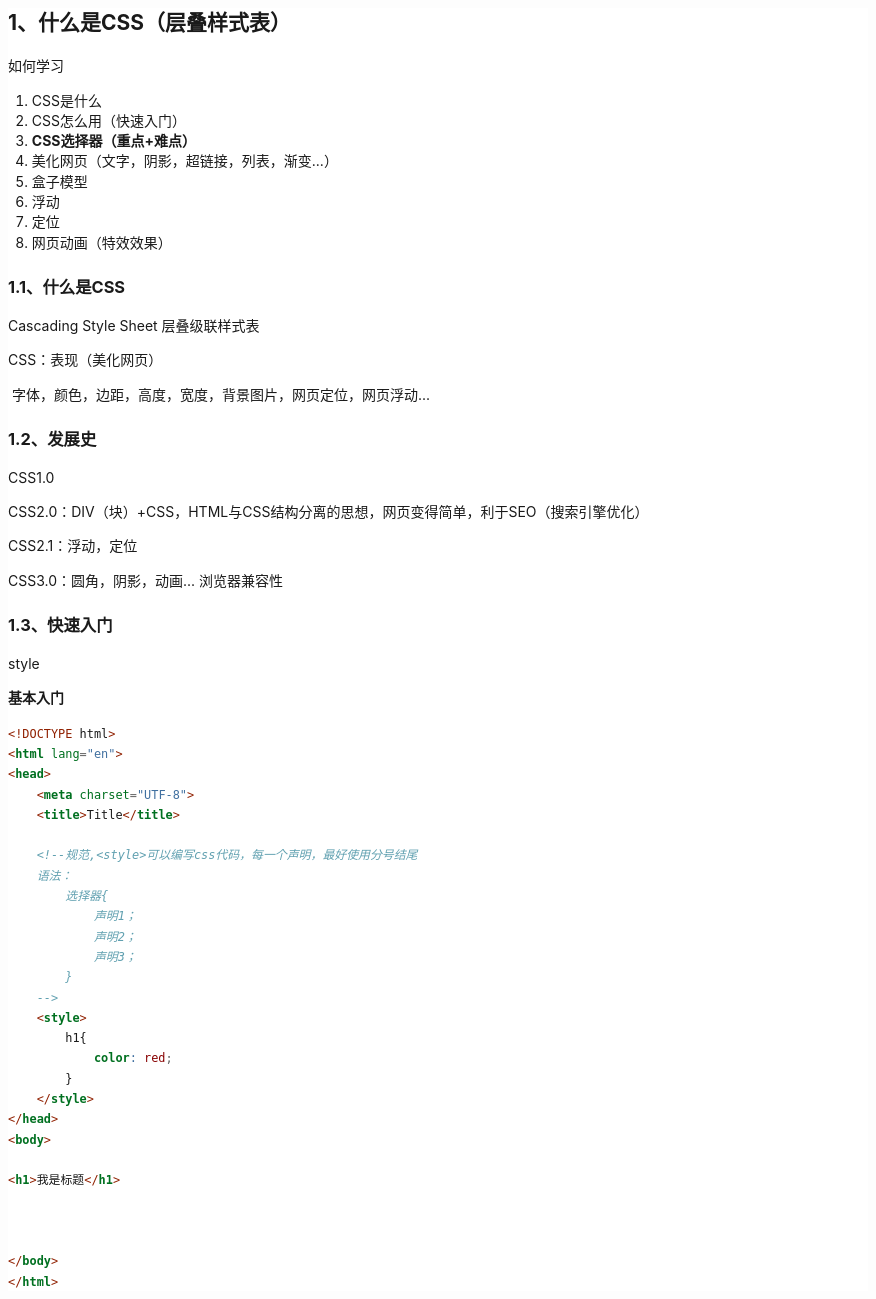 ## 1、什么是CSS（层叠样式表）

如何学习

1. CSS是什么
2. CSS怎么用（快速入门）
3. **CSS选择器（重点+难点）**
4. 美化网页（文字，阴影，超链接，列表，渐变...）
5. 盒子模型
6. 浮动
7. 定位
8. 网页动画（特效效果）

### 1.1、什么是CSS

Cascading Style Sheet 层叠级联样式表

CSS：表现（美化网页）

​	字体，颜色，边距，高度，宽度，背景图片，网页定位，网页浮动...

### 1.2、发展史

CSS1.0

CSS2.0：DIV（块）+CSS，HTML与CSS结构分离的思想，网页变得简单，利于SEO（搜索引擎优化）

CSS2.1：浮动，定位

CSS3.0：圆角，阴影，动画...     浏览器兼容性

### 1.3、快速入门

style

**基本入门**

```html
<!DOCTYPE html>
<html lang="en">
<head>
    <meta charset="UTF-8">
    <title>Title</title>

    <!--规范,<style>可以编写css代码，每一个声明，最好使用分号结尾
    语法：
        选择器{
            声明1；
            声明2；
            声明3；
        }
    -->
    <style>
        h1{
            color: red;
        }
    </style>
</head>
<body>

<h1>我是标题</h1>



</body>
</html>
```

